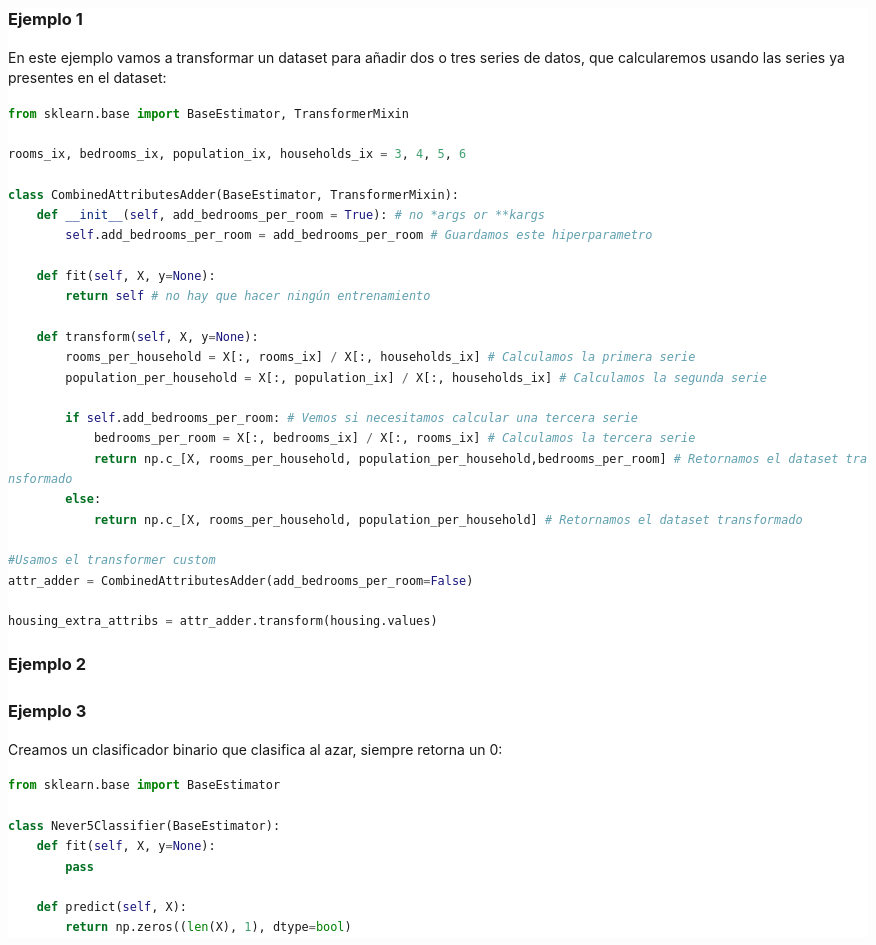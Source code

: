 ### Ejemplo 1

En este ejemplo vamos a transformar un dataset para añadir dos o tres series de datos, que calcularemos usando las series ya presentes en el dataset:

```py
from sklearn.base import BaseEstimator, TransformerMixin

rooms_ix, bedrooms_ix, population_ix, households_ix = 3, 4, 5, 6

class CombinedAttributesAdder(BaseEstimator, TransformerMixin):
	def __init__(self, add_bedrooms_per_room = True): # no *args or **kargs
		self.add_bedrooms_per_room = add_bedrooms_per_room # Guardamos este hiperparametro

	def fit(self, X, y=None):
		return self # no hay que hacer ningún entrenamiento

	def transform(self, X, y=None):
		rooms_per_household = X[:, rooms_ix] / X[:, households_ix] # Calculamos la primera serie
		population_per_household = X[:, population_ix] / X[:, households_ix] # Calculamos la segunda serie

		if self.add_bedrooms_per_room: # Vemos si necesitamos calcular una tercera serie
			bedrooms_per_room = X[:, bedrooms_ix] / X[:, rooms_ix] # Calculamos la tercera serie
			return np.c_[X, rooms_per_household, population_per_household,bedrooms_per_room] # Retornamos el dataset transformado
		else:
			return np.c_[X, rooms_per_household, population_per_household] # Retornamos el dataset transformado
			
#Usamos el transformer custom			
attr_adder = CombinedAttributesAdder(add_bedrooms_per_room=False)

housing_extra_attribs = attr_adder.transform(housing.values)
```

### Ejemplo 2

### Ejemplo 3

Creamos un clasificador binario que clasifica al azar, siempre retorna un 0:

```py
from sklearn.base import BaseEstimator

class Never5Classifier(BaseEstimator):
	def fit(self, X, y=None):
		pass
	
	def predict(self, X):
		return np.zeros((len(X), 1), dtype=bool)
```
